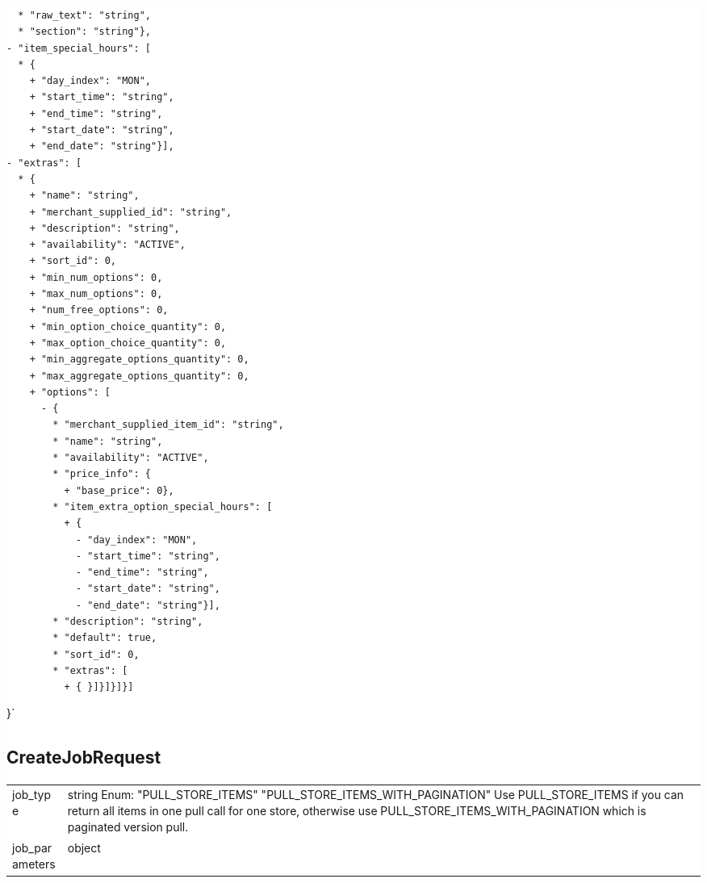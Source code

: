       * "raw_text": "string",
      * "section": "string"},
    - "item_special_hours": [
      * {
        + "day_index": "MON",
        + "start_time": "string",
        + "end_time": "string",
        + "start_date": "string",
        + "end_date": "string"}],
    - "extras": [
      * {
        + "name": "string",
        + "merchant_supplied_id": "string",
        + "description": "string",
        + "availability": "ACTIVE",
        + "sort_id": 0,
        + "min_num_options": 0,
        + "max_num_options": 0,
        + "num_free_options": 0,
        + "min_option_choice_quantity": 0,
        + "max_option_choice_quantity": 0,
        + "min_aggregate_options_quantity": 0,
        + "max_aggregate_options_quantity": 0,
        + "options": [
          - {
            * "merchant_supplied_item_id": "string",
            * "name": "string",
            * "availability": "ACTIVE",
            * "price_info": {
              + "base_price": 0},
            * "item_extra_option_special_hours": [
              + {
                - "day_index": "MON",
                - "start_time": "string",
                - "end_time": "string",
                - "start_date": "string",
                - "end_date": "string"}],
            * "description": "string",
            * "default": true,
            * "sort_id": 0,
            * "extras": [
              + { }]}]}]}]

}`

## CreateJobRequest

|  |  |
| --- | --- |
| job\_type | string  Enum: "PULL\_STORE\_ITEMS" "PULL\_STORE\_ITEMS\_WITH\_PAGINATION"  Use PULL\_STORE\_ITEMS if you can return all items in one pull call for one store, otherwise use PULL\_STORE\_ITEMS\_WITH\_PAGINATION which is paginated version pull. |
| job\_parameters | object |
